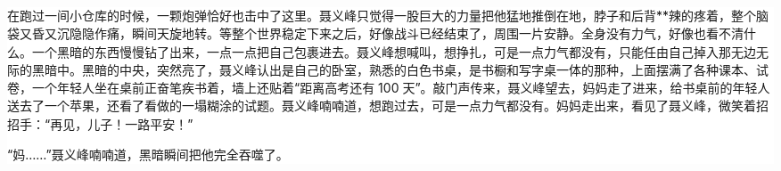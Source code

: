 在跑过一间小仓库的时候，一颗炮弹恰好也击中了这里。聂义峰只觉得一股巨大的力量把他猛地推倒在地，脖子和后背\*\*辣的疼着，整个脑袋又昏又沉隐隐作痛，瞬间天旋地转。等整个世界稳定下来之后，好像战斗已经结束了，周围一片安静。全身没有力气，好像也看不清什么。一个黑暗的东西慢慢钻了出来，一点一点把自己包裹进去。聂义峰想喊叫，想挣扎，可是一点力气都没有，只能任由自己掉入那无边无际的黑暗中。黑暗的中央，突然亮了，聂义峰认出是自己的卧室，熟悉的白色书桌，是书橱和写字桌一体的那种，上面摆满了各种课本、试卷，一个年轻人坐在桌前正奋笔疾书着，墙上还贴着“距离高考还有 100 天”。敲门声传来，聂义峰望去，妈妈走了进来，给书桌前的年轻人送去了一个苹果，还看了看做的一塌糊涂的试题。聂义峰喃喃道，想跑过去，可是一点力气都没有。妈妈走出来，看见了聂义峰，微笑着招招手：“再见，儿子！一路平安！”

“妈……”聂义峰喃喃道，黑暗瞬间把他完全吞噬了。
